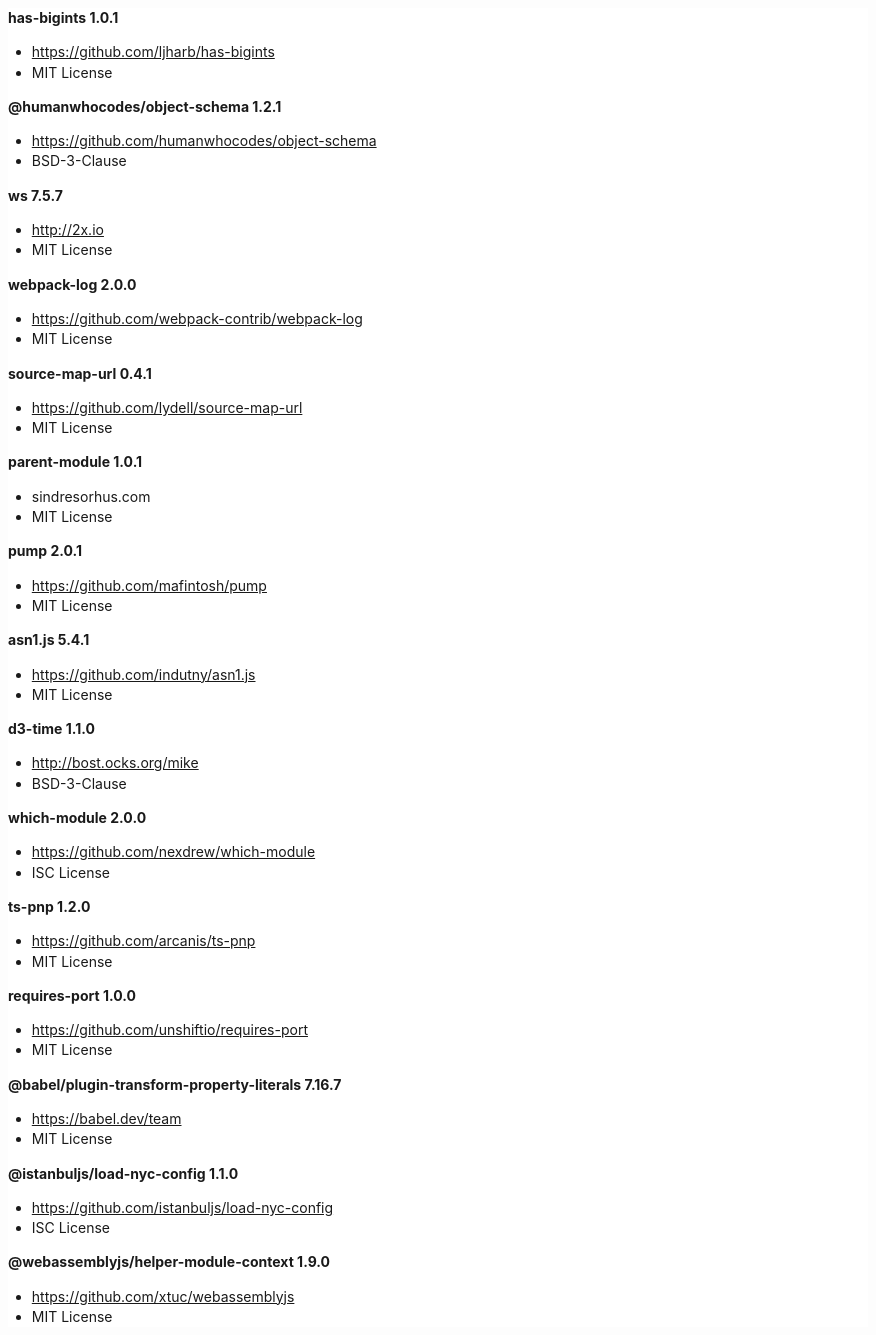 __has-bigints 1.0.1__
 * https://github.com/ljharb/has-bigints
 * MIT License

__@humanwhocodes/object-schema 1.2.1__
 * https://github.com/humanwhocodes/object-schema
 * BSD-3-Clause

__ws 7.5.7__
 * http://2x.io
 * MIT License

__webpack-log 2.0.0__
 * https://github.com/webpack-contrib/webpack-log
 * MIT License

__source-map-url 0.4.1__
 * https://github.com/lydell/source-map-url
 * MIT License

__parent-module 1.0.1__
 * sindresorhus.com
 * MIT License

__pump 2.0.1__
 * https://github.com/mafintosh/pump
 * MIT License

__asn1.js 5.4.1__
 * https://github.com/indutny/asn1.js
 * MIT License

__d3-time 1.1.0__
 * http://bost.ocks.org/mike
 * BSD-3-Clause

__which-module 2.0.0__
 * https://github.com/nexdrew/which-module
 * ISC License

__ts-pnp 1.2.0__
 * https://github.com/arcanis/ts-pnp
 * MIT License

__requires-port 1.0.0__
 * https://github.com/unshiftio/requires-port
 * MIT License

__@babel/plugin-transform-property-literals 7.16.7__
 * https://babel.dev/team
 * MIT License

__@istanbuljs/load-nyc-config 1.1.0__
 * https://github.com/istanbuljs/load-nyc-config
 * ISC License

__@webassemblyjs/helper-module-context 1.9.0__
 * https://github.com/xtuc/webassemblyjs
 * MIT License
